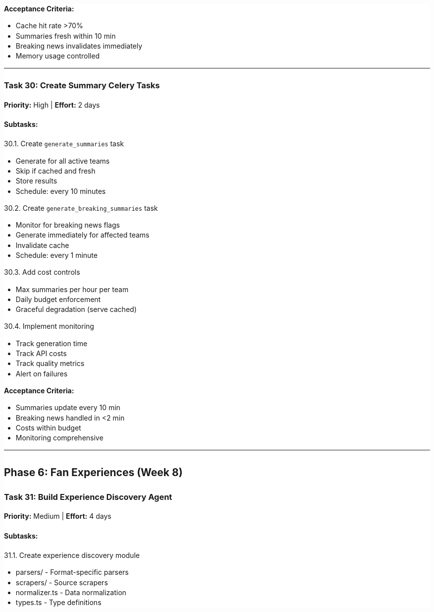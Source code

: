 **Acceptance Criteria:**
- Cache hit rate >70%
- Summaries fresh within 10 min
- Breaking news invalidates immediately
- Memory usage controlled

---

### Task 30: Create Summary Celery Tasks
**Priority:** High | **Effort:** 2 days

#### Subtasks:
30.1. Create `generate_summaries` task
   - Generate for all active teams
   - Skip if cached and fresh
   - Store results
   - Schedule: every 10 minutes

30.2. Create `generate_breaking_summaries` task
   - Monitor for breaking news flags
   - Generate immediately for affected teams
   - Invalidate cache
   - Schedule: every 1 minute

30.3. Add cost controls
   - Max summaries per hour per team
   - Daily budget enforcement
   - Graceful degradation (serve cached)

30.4. Implement monitoring
   - Track generation time
   - Track API costs
   - Track quality metrics
   - Alert on failures

**Acceptance Criteria:**
- Summaries update every 10 min
- Breaking news handled in <2 min
- Costs within budget
- Monitoring comprehensive

---

## Phase 6: Fan Experiences (Week 8)

### Task 31: Build Experience Discovery Agent
**Priority:** Medium | **Effort:** 4 days

#### Subtasks:
31.1. Create experience discovery module
   - parsers/ - Format-specific parsers
   - scrapers/ - Source scrapers
   - normalizer.ts - Data normalization
   - types.ts - Type definitions
